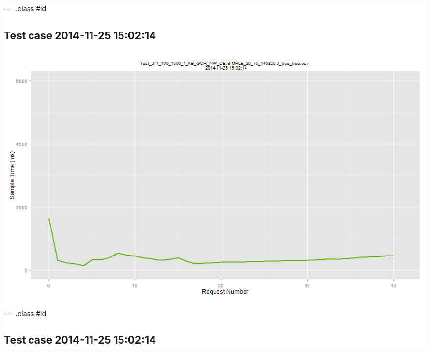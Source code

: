 

--- .class #id 


## Test case 2014-11-25 15:02:14 

![plot of chunk unnamed-chunk-13](assets/fig/unnamed-chunk-13-15.png) 

--- .class #id 


## Test case 2014-11-25 15:02:14 
